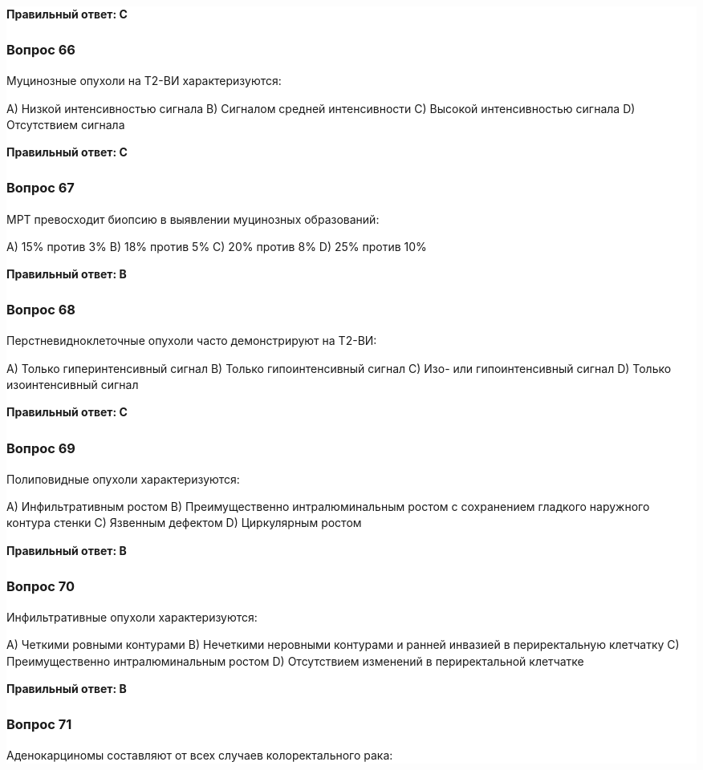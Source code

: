 **Правильный ответ: C**

### Вопрос 66
Муцинозные опухоли на Т2-ВИ характеризуются:

A) Низкой интенсивностью сигнала
B) Сигналом средней интенсивности
C) Высокой интенсивностью сигнала
D) Отсутствием сигнала

**Правильный ответ: C**

### Вопрос 67
МРТ превосходит биопсию в выявлении муцинозных образований:

A) 15% против 3%
B) 18% против 5%
C) 20% против 8%
D) 25% против 10%

**Правильный ответ: B**

### Вопрос 68
Перстневидноклеточные опухоли часто демонстрируют на Т2-ВИ:

A) Только гиперинтенсивный сигнал
B) Только гипоинтенсивный сигнал
C) Изо- или гипоинтенсивный сигнал
D) Только изоинтенсивный сигнал

**Правильный ответ: C**

### Вопрос 69
Полиповидные опухоли характеризуются:

A) Инфильтративным ростом
B) Преимущественно интралюминальным ростом с сохранением гладкого наружного контура стенки
C) Язвенным дефектом
D) Циркулярным ростом

**Правильный ответ: B**

### Вопрос 70
Инфильтративные опухоли характеризуются:

A) Четкими ровными контурами
B) Нечеткими неровными контурами и ранней инвазией в периректальную клетчатку
C) Преимущественно интралюминальным ростом
D) Отсутствием изменений в периректальной клетчатке

**Правильный ответ: B**

### Вопрос 71
Аденокарциномы составляют от всех случаев колоректального рака:
